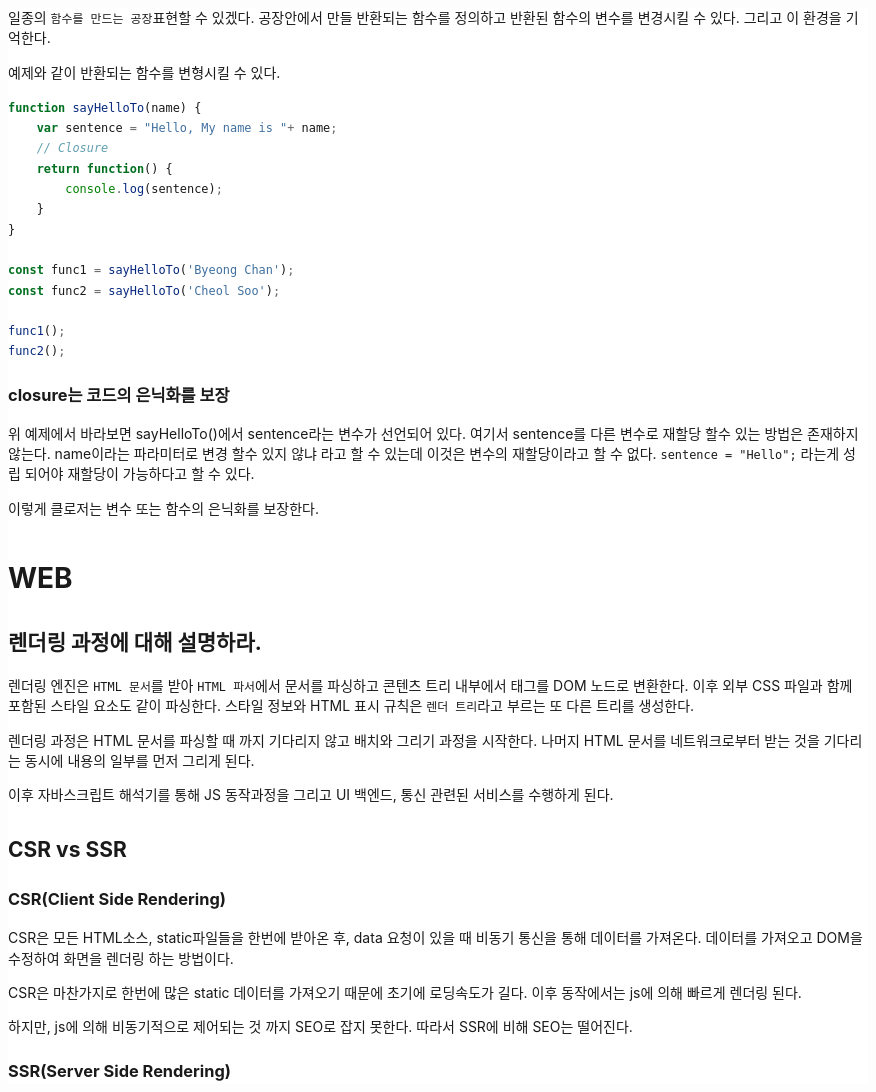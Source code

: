 일종의 `함수를 만드는 공장`표현할 수 있겠다. 공장안에서 만들 반환되는 함수를 정의하고 반환된 함수의 변수를 변경시킬 수 있다. 그리고 이 환경을 기억한다.

예제와 같이 반환되는 함수를 변형시킬 수 있다.

```js
function sayHelloTo(name) {
    var sentence = "Hello, My name is "+ name;
    // Closure
    return function() {
        console.log(sentence);
    }
}

const func1 = sayHelloTo('Byeong Chan');
const func2 = sayHelloTo('Cheol Soo');

func1();
func2();
```

### closure는 코드의 은닉화를 보장

위 예제에서 바라보면 sayHelloTo()에서 sentence라는 변수가 선언되어 있다. 여기서 sentence를 다른 변수로 재할당 할수 있는 방법은 존재하지 않는다. name이라는 파라미터로 변경 할수 있지 않냐 라고 할 수 있는데 이것은 변수의 재할당이라고 할 수 없다. `sentence = "Hello";` 라는게 성립 되어야 재할당이 가능하다고 할 수 있다. 

이렇게 클로저는 변수 또는 함수의 은닉화를 보장한다.



# WEB

## 렌더링 과정에 대해 설명하라.

렌더링 엔진은 `HTML 문서`를 받아 `HTML 파서`에서 문서를 파싱하고 콘텐츠 트리 내부에서 태그를 DOM 노드로 변환한다. 이후 외부 CSS 파일과 함께 포함된 스타일 요소도 같이 파싱한다. 스타일 정보와 HTML 표시 규칙은 `렌더 트리`라고 부르는 또 다른 트리를 생성한다.

렌더링 과정은 HTML 문서를 파싱할 때 까지 기다리지 않고 배치와 그리기 과정을 시작한다. 나머지 HTML 문서를 네트워크로부터 받는 것을 기다리는 동시에 내용의 일부를 먼저 그리게 된다.

이후 자바스크립트 해석기를 통해 JS 동작과정을 그리고 UI 백엔드, 통신 관련된 서비스를 수행하게 된다.

## CSR vs SSR
### CSR(Client Side Rendering)

CSR은 모든 HTML소스, static파일들을 한번에 받아온 후, data 요청이 있을 때 비동기 통신을 통해 데이터를 가져온다. 데이터를 가져오고 DOM을 수정하여 화면을 렌더링 하는 방법이다.

CSR은 마찬가지로 한번에 많은 static 데이터를 가져오기 때문에 초기에 로딩속도가 길다. 이후 동작에서는 js에 의해 빠르게 렌더링 된다.

하지만, js에 의해 비동기적으로 제어되는 것 까지 SEO로 잡지 못한다. 따라서 SSR에 비해 SEO는 떨어진다.

### SSR(Server Side Rendering)
